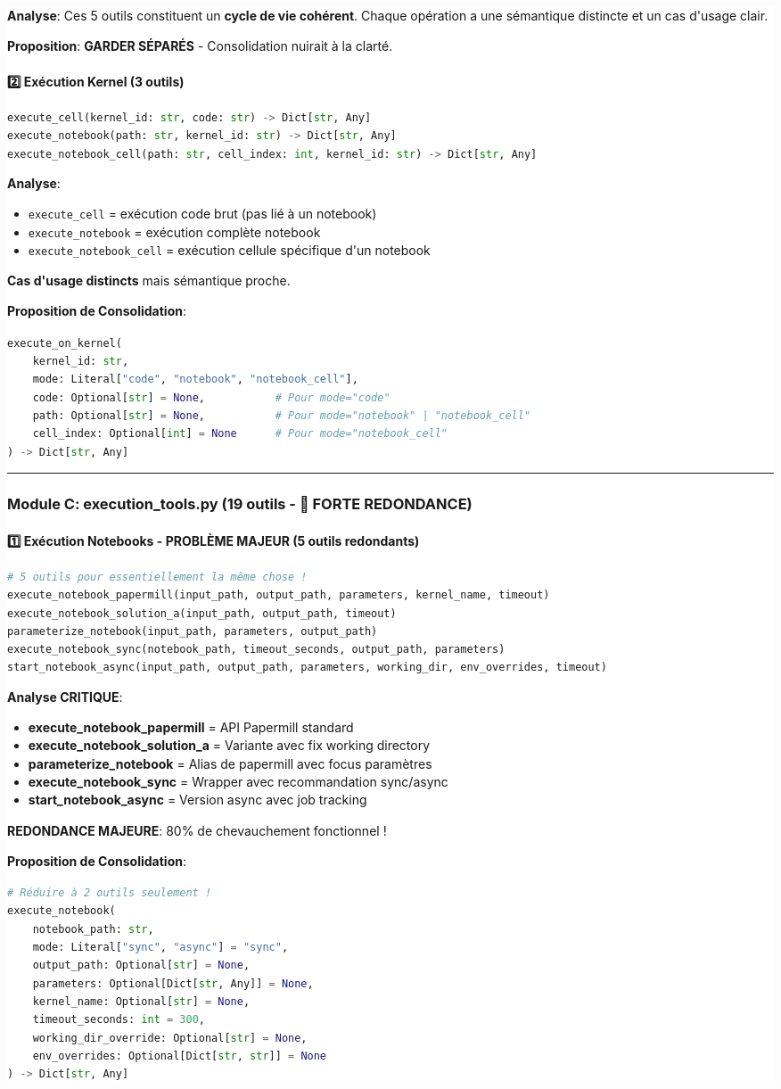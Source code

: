 **Analyse**: Ces 5 outils constituent un **cycle de vie cohérent**. Chaque opération a une sémantique distincte et un cas d'usage clair.

**Proposition**: **GARDER SÉPARÉS** - Consolidation nuirait à la clarté.

#### 2️⃣ Exécution Kernel (3 outils)
```python
execute_cell(kernel_id: str, code: str) -> Dict[str, Any]
execute_notebook(path: str, kernel_id: str) -> Dict[str, Any]
execute_notebook_cell(path: str, cell_index: int, kernel_id: str) -> Dict[str, Any]
```

**Analyse**:
- `execute_cell` = exécution code brut (pas lié à un notebook)
- `execute_notebook` = exécution complète notebook
- `execute_notebook_cell` = exécution cellule spécifique d'un notebook

**Cas d'usage distincts** mais sémantique proche.

**Proposition de Consolidation**:
```python
execute_on_kernel(
    kernel_id: str,
    mode: Literal["code", "notebook", "notebook_cell"],
    code: Optional[str] = None,           # Pour mode="code"
    path: Optional[str] = None,           # Pour mode="notebook" | "notebook_cell"
    cell_index: Optional[int] = None      # Pour mode="notebook_cell"
) -> Dict[str, Any]
```

---

### Module C: execution_tools.py (19 outils - 🔴 FORTE REDONDANCE)

#### 1️⃣ Exécution Notebooks - PROBLÈME MAJEUR (5 outils redondants)
```python
# 5 outils pour essentiellement la même chose !
execute_notebook_papermill(input_path, output_path, parameters, kernel_name, timeout)
execute_notebook_solution_a(input_path, output_path, timeout)
parameterize_notebook(input_path, parameters, output_path)
execute_notebook_sync(notebook_path, timeout_seconds, output_path, parameters)
start_notebook_async(input_path, output_path, parameters, working_dir, env_overrides, timeout)
```

**Analyse CRITIQUE**:
- **execute_notebook_papermill** = API Papermill standard
- **execute_notebook_solution_a** = Variante avec fix working directory
- **parameterize_notebook** = Alias de papermill avec focus paramètres
- **execute_notebook_sync** = Wrapper avec recommandation sync/async
- **start_notebook_async** = Version async avec job tracking

**REDONDANCE MAJEURE**: 80% de chevauchement fonctionnel !

**Proposition de Consolidation**:
```python
# Réduire à 2 outils seulement !
execute_notebook(
    notebook_path: str,
    mode: Literal["sync", "async"] = "sync",
    output_path: Optional[str] = None,
    parameters: Optional[Dict[str, Any]] = None,
    kernel_name: Optional[str] = None,
    timeout_seconds: int = 300,
    working_dir_override: Optional[str] = None,
    env_overrides: Optional[Dict[str, str]] = None
) -> Dict[str, Any]
```